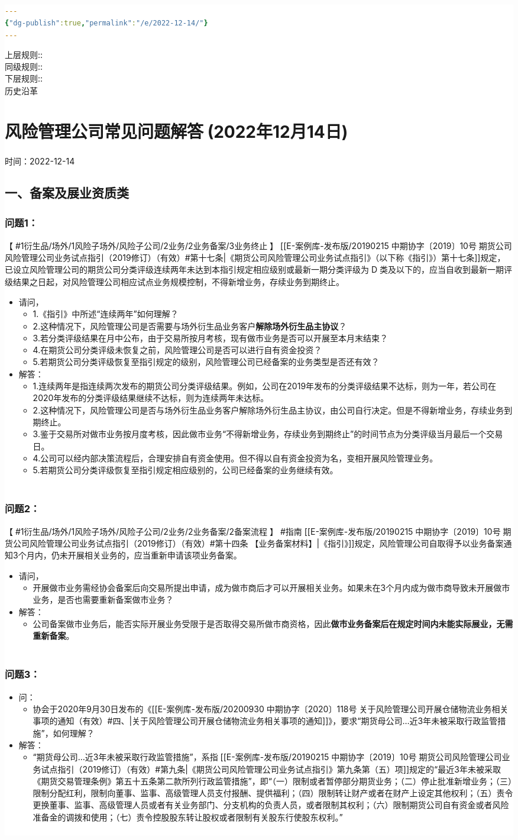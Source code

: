```yaml
---
{"dg-publish":true,"permalink":"/e/2022-12-14/"}
---
```


上层规则::   
同级规则::  
下层规则::  
历史沿革  
  
# 风险管理公司常见问题解答 (2022年12月14日)  
时间：2022-12-14  
## 一、备案及展业资质类  
### 问题1：  
【 #1衍生品/场外/1风险子场外/风险子公司/2业务/2业务备案/3业务终止 】
[[E-案例库-发布版/20190215 中期协字〔2019〕10号 期货公司风险管理公司业务试点指引（2019修订）（有效）#第十七条\|《期货公司风险管理公司业务试点指引》（以下称《指引》）第十七条]]规定，已设立风险管理公司的期货公司分类评级连续两年未达到本指引规定相应级别或最新一期分类评级为 D 类及以下的，应当自收到最新一期评级结果之日起，对风险管理公司相应试点业务规模控制，不得新增业务，存续业务到期终止。  
- 请问，  
	- 1.《指引》中所述“连续两年”如何理解？  
	- 2.这种情况下，风险管理公司是否需要与场外衍生品业务客户**解除场外衍生品主协议**？  
	- 3.若分类评级结果在月中公布，由于交易所按月考核，现有做市业务是否可以开展至本月末结束？  
	- 4.在期货公司分类评级未恢复之前，风险管理公司是否可以进行自有资金投资？  
	- 5.若期货公司分类评级恢复至指引规定的级别，风险管理公司已经备案的业务类型是否还有效？  
- 解答：  
	- 1.连续两年是指连续两次发布的期货公司分类评级结果。例如，公司在2019年发布的分类评级结果不达标，则为一年，若公司在2020年发布的分类评级结果继续不达标，则为连续两年未达标。  
	- 2.这种情况下，风险管理公司是否与场外衍生品业务客户解除场外衍生品主协议，由公司自行决定。但是不得新增业务，存续业务到期终止。  
	- 3.鉴于交易所对做市业务按月度考核，因此做市业务“不得新增业务，存续业务到期终止”的时间节点为分类评级当月最后一个交易日。  
	- 4.公司可以经内部决策流程后，合理安排自有资金使用。但不得以自有资金投资为名，变相开展风险管理业务。  
	- 5.若期货公司分类评级恢复至指引规定相应级别的，公司已经备案的业务继续有效。  
 
### 问题2：  
【 #1衍生品/场外/1风险子场外/风险子公司/2业务/2业务备案/2备案流程 】 #指南
[[E-案例库-发布版/20190215 中期协字〔2019〕10号 期货公司风险管理公司业务试点指引（2019修订）（有效）#第十四条 【业务备案材料】\|《指引》]]规定，风险管理公司自取得予以业务备案通知3个月内，仍未开展相关业务的，应当重新申请该项业务备案。  
- 请问，
	- 开展做市业务需经协会备案后向交易所提出申请，成为做市商后才可以开展相关业务。如果未在3个月内成为做市商导致未开展做市业务，是否也需要重新备案做市业务？  
- 解答：
	- 公司备案做市业务后，能否实际开展业务受限于是否取得交易所做市商资格，因此**做市业务备案后在规定时间内未能实际展业，无需重新备案**。  
 
### 问题3：  
- 问：
	- 协会于2020年9月30日发布的《[[E-案例库-发布版/20200930 中期协字〔2020〕118号 关于风险管理公司开展仓储物流业务相关事项的通知（有效）#四、\|关于风险管理公司开展仓储物流业务相关事项的通知]]》，要求“期货母公司…近3年未被采取行政监管措施”，如何理解？  
- 解答：
	- “期货母公司…近3年未被采取行政监管措施”，系指 [[E-案例库-发布版/20190215 中期协字〔2019〕10号 期货公司风险管理公司业务试点指引（2019修订）（有效）#第九条\|《期货公司风险管理公司业务试点指引》第九条第（五）项]]规定的“最近3年未被采取《期货交易管理条例》第五十五条第二款所列行政监管措施”，即“（一）限制或者暂停部分期货业务；（二）停止批准新增业务；（三）限制分配红利，限制向董事、监事、高级管理人员支付报酬、提供福利；（四）限制转让财产或者在财产上设定其他权利；（五）责令更换董事、监事、高级管理人员或者有关业务部门、分支机构的负责人员，或者限制其权利；（六）限制期货公司自有资金或者风险准备金的调拨和使用；（七）责令控股股东转让股权或者限制有关股东行使股东权利。”  
 